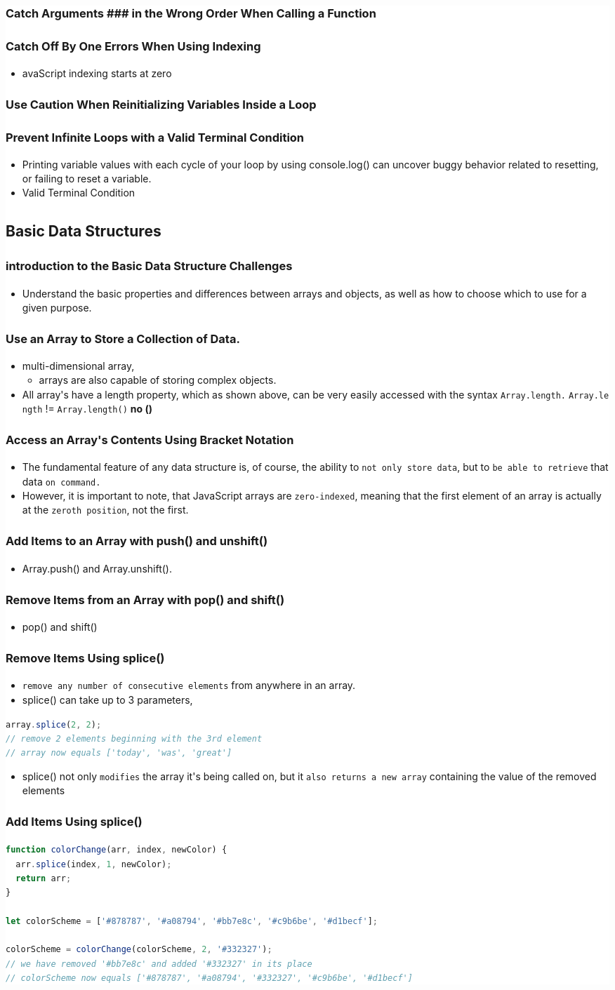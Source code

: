 ```js
```
### Catch Arguments ###  in the Wrong Order When Calling a Function

### Catch Off By One Errors When Using Indexing
- avaScript indexing starts at zero
### Use Caution When Reinitializing Variables Inside a Loop

### Prevent Infinite Loops with a Valid Terminal Condition
- Printing variable values with each cycle of your loop by using console.log() can uncover buggy behavior related to resetting, or failing to reset a variable.
- Valid Terminal Condition

## Basic Data Structures
### introduction to the Basic Data Structure Challenges
- Understand the basic properties and differences between arrays and objects, as well as how to choose which to use for a given purpose.
### Use an Array to Store a Collection of Data.
- multi-dimensional array,
  - arrays are also capable of storing complex objects.
- All array's have a length property, which as shown above, can be very easily accessed with the syntax `Array.length.`
`Array.length` !=  `Array.length()` **no ()**
### Access an Array's Contents Using Bracket Notation
- The fundamental feature of any data structure is, of course, the ability to `not only store data`, but to `be able to retrieve` that data `on command.`
- However, it is important to note, that JavaScript arrays are `zero-indexed`, meaning that the first element of an array is actually at the `zeroth position`, not the first.

### Add Items to an Array with push() and unshift()
- Array.push() and Array.unshift().
### Remove Items from an Array with pop() and shift()
- pop() and shift()
### Remove Items Using splice()
-  `remove any number of consecutive elements` from anywhere in an array.
  - splice() can take up to 3 parameters,
```js
array.splice(2, 2);
// remove 2 elements beginning with the 3rd element
// array now equals ['today', 'was', 'great']
```
- splice() not only `modifies` the array it's being called on, but it `also returns a new array` containing the value of the removed elements
### Add Items Using splice()
```js
function colorChange(arr, index, newColor) {
  arr.splice(index, 1, newColor);
  return arr;
}

let colorScheme = ['#878787', '#a08794', '#bb7e8c', '#c9b6be', '#d1becf'];

colorScheme = colorChange(colorScheme, 2, '#332327');
// we have removed '#bb7e8c' and added '#332327' in its place
// colorScheme now equals ['#878787', '#a08794', '#332327', '#c9b6be', '#d1becf']
```